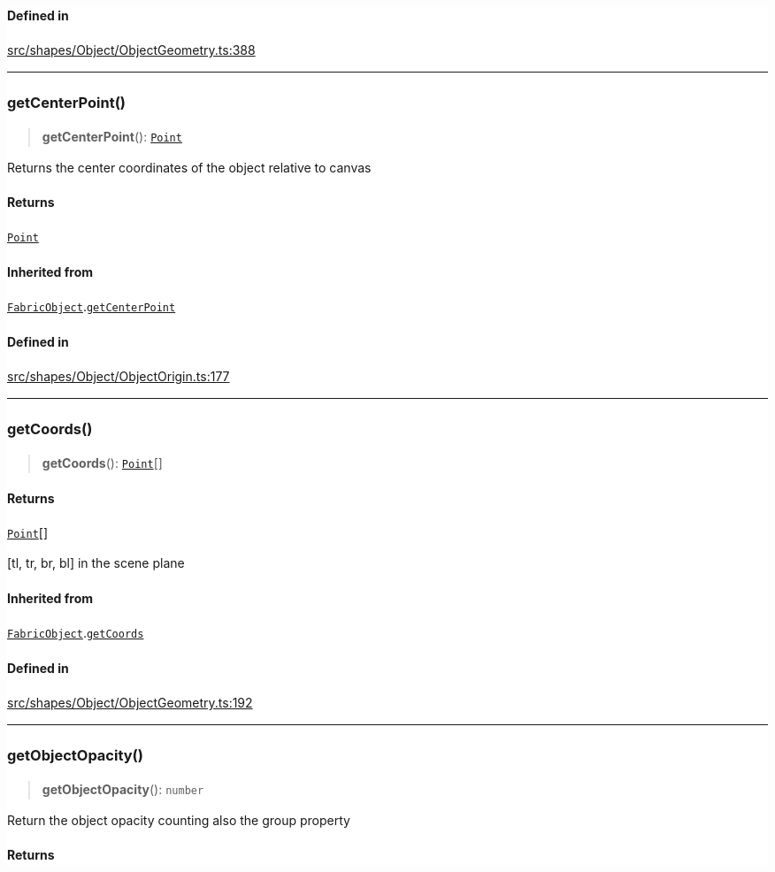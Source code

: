 #### Defined in

[src/shapes/Object/ObjectGeometry.ts:388](https://github.com/fabricjs/fabric.js/blob/v6.0.0-rc4/src/shapes/Object/ObjectGeometry.ts#L388)

***

### getCenterPoint()

> **getCenterPoint**(): [`Point`](/api/classes/point/)

Returns the center coordinates of the object relative to canvas

#### Returns

[`Point`](/api/classes/point/)

#### Inherited from

[`FabricObject`](/api/classes/fabricobject/).[`getCenterPoint`](/api/classes/fabricobject/#getcenterpoint)

#### Defined in

[src/shapes/Object/ObjectOrigin.ts:177](https://github.com/fabricjs/fabric.js/blob/v6.0.0-rc4/src/shapes/Object/ObjectOrigin.ts#L177)

***

### getCoords()

> **getCoords**(): [`Point`](/api/classes/point/)[]

#### Returns

[`Point`](/api/classes/point/)[]

[tl, tr, br, bl] in the scene plane

#### Inherited from

[`FabricObject`](/api/classes/fabricobject/).[`getCoords`](/api/classes/fabricobject/#getcoords)

#### Defined in

[src/shapes/Object/ObjectGeometry.ts:192](https://github.com/fabricjs/fabric.js/blob/v6.0.0-rc4/src/shapes/Object/ObjectGeometry.ts#L192)

***

### getObjectOpacity()

> **getObjectOpacity**(): `number`

Return the object opacity counting also the group property

#### Returns
